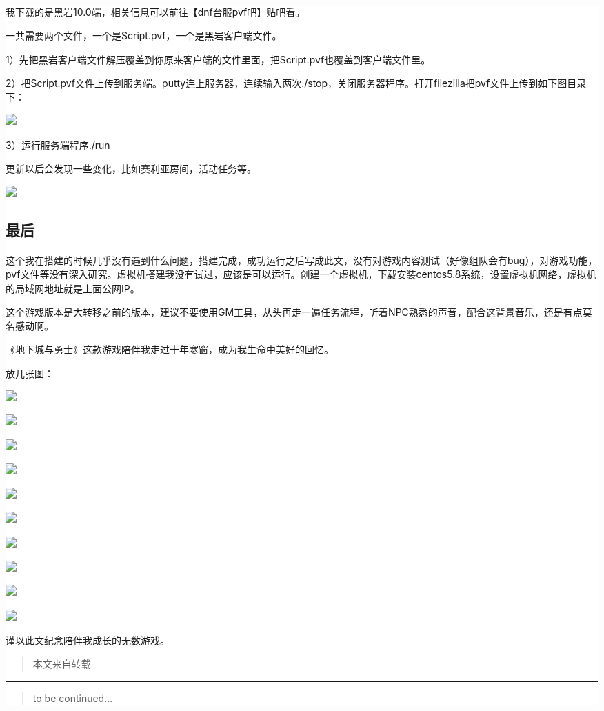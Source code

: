 我下载的是黑岩10.0端，相关信息可以前往【dnf台服pvf吧】贴吧看。

一共需要两个文件，一个是Script.pvf，一个是黑岩客户端文件。

1）先把黑岩客户端文件解压覆盖到你原来客户端的文件里面，把Script.pvf也覆盖到客户端文件里。

2）把Script.pvf文件上传到服务端。putty连上服务器，连续输入两次./stop，关闭服务器程序。打开filezilla把pvf文件上传到如下图目录下：

[![](http://www.rwyqboy.top/img/post/DNF服务器架设和更新教程/15.jpg)](http://www.rwyqboy.top/img/post/DNF服务器架设和更新教程/15.jpg)

3）运行服务端程序./run

更新以后会发现一些变化，比如赛利亚房间，活动任务等。

[![](http://www.rwyqboy.top/img/post/DNF服务器架设和更新教程/16.jpg)](http://www.rwyqboy.top/img/post/DNF服务器架设和更新教程/16.jpg)

## [](#最后 "最后")最后

这个我在搭建的时候几乎没有遇到什么问题，搭建完成，成功运行之后写成此文，没有对游戏内容测试（好像组队会有bug），对游戏功能，pvf文件等没有深入研究。虚拟机搭建我没有试过，应该是可以运行。创建一个虚拟机，下载安装centos5.8系统，设置虚拟机网络，虚拟机的局域网地址就是上面公网IP。

这个游戏版本是大转移之前的版本，建议不要使用GM工具，从头再走一遍任务流程，听着NPC熟悉的声音，配合这背景音乐，还是有点莫名感动啊。

《地下城与勇士》这款游戏陪伴我走过十年寒窗，成为我生命中美好的回忆。

放几张图：

[![](http://www.rwyqboy.top/img/post/DNF服务器架设和更新教程/17.jpg)](http://www.rwyqboy.top/img/post/DNF服务器架设和更新教程/17.jpg)

[![](http://www.rwyqboy.top/img/post/DNF服务器架设和更新教程/18.jpg)](http://www.rwyqboy.top/img/post/DNF服务器架设和更新教程/18.jpg)

[![](http://www.rwyqboy.top/img/post/DNF服务器架设和更新教程/19.jpg)](http://www.rwyqboy.top/img/post/DNF服务器架设和更新教程/19.jpg)

[![](http://www.rwyqboy.top/img/post/DNF服务器架设和更新教程/20.jpg)](http://www.rwyqboy.top/img/post/DNF服务器架设和更新教程/20.jpg)

[![](http://www.rwyqboy.top/img/post/DNF服务器架设和更新教程/21.jpg)](http://www.rwyqboy.top/img/post/DNF服务器架设和更新教程/21.jpg)

[![](http://www.rwyqboy.top/img/post/DNF服务器架设和更新教程/22.jpg)](http://www.rwyqboy.top/img/post/DNF服务器架设和更新教程/22.jpg)

[![](http://www.rwyqboy.top/img/post/DNF服务器架设和更新教程/23.jpg)](http://www.rwyqboy.top/img/post/DNF服务器架设和更新教程/23.jpg)

[![](http://www.rwyqboy.top/img/post/DNF服务器架设和更新教程/24.jpg)](http://www.rwyqboy.top/img/post/DNF服务器架设和更新教程/24.jpg)

[![](http://www.rwyqboy.top/img/post/DNF服务器架设和更新教程/25.jpg)](http://www.rwyqboy.top/img/post/DNF服务器架设和更新教程/25.jpg)

[![](http://www.rwyqboy.top/img/post/DNF服务器架设和更新教程/26.jpg)](http://www.rwyqboy.top/img/post/DNF服务器架设和更新教程/26.jpg)

谨以此文纪念陪伴我成长的无数游戏。

> 本文来自转载

---
> to be continued...
